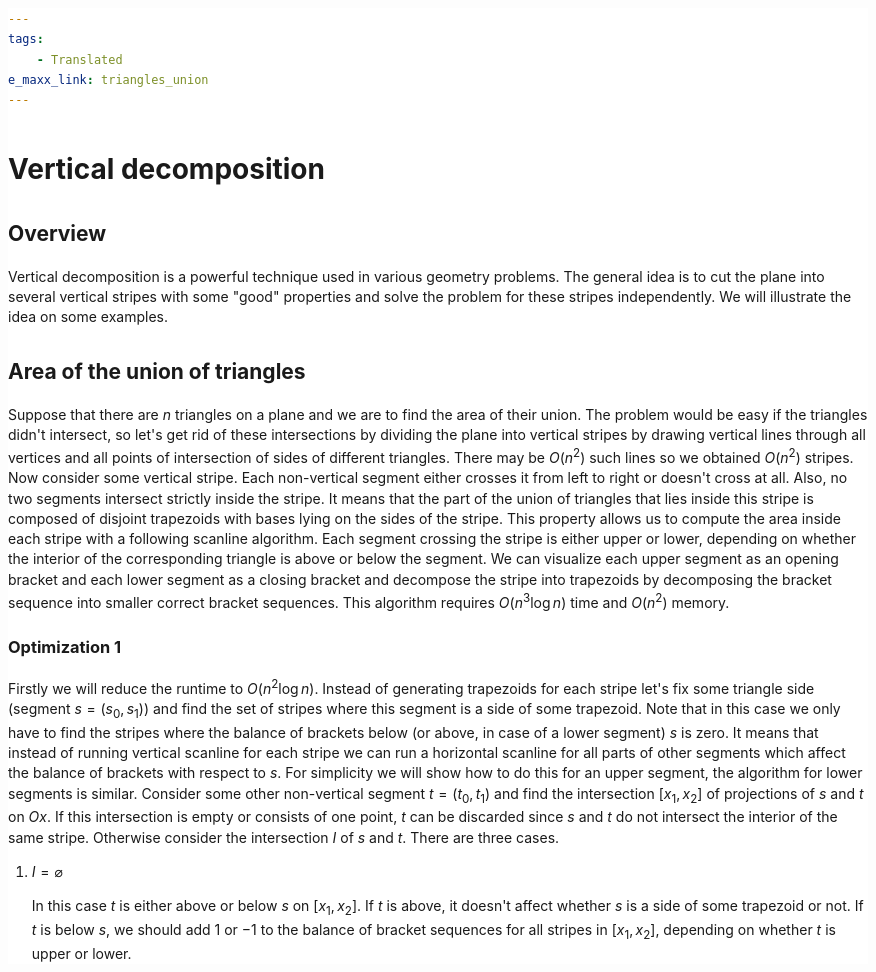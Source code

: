 ```yaml
---
tags:
    - Translated
e_maxx_link: triangles_union
---
```


# Vertical decomposition

## Overview

Vertical decomposition is a powerful technique used in various geometry problems. The general idea is to cut the plane into several vertical stripes with some "good" properties and solve the problem for these stripes independently. We will illustrate the idea on some examples.

## Area of the union of triangles

Suppose that there are $n$ triangles on a plane and we are to find the area of their union. The problem would be easy if the triangles didn't intersect, so let's get rid of these intersections by dividing the plane into vertical stripes by drawing vertical lines through all vertices and all points of intersection of sides of different triangles. There may be $O(n^2)$ such lines so we obtained $O(n^2)$ stripes. Now consider some vertical stripe. Each non-vertical segment either crosses it from left to right or doesn't cross at all. Also, no two segments intersect strictly inside the stripe. It means that the part of the union of triangles that lies inside this stripe is composed of disjoint trapezoids with bases lying on the sides of the stripe. This property allows us to compute the area inside each stripe with a following scanline algorithm. Each segment crossing the stripe is either upper or lower, depending on whether the interior of the corresponding triangle is above or below the segment. We can visualize each upper segment as an opening bracket and each lower segment as a closing bracket and decompose the stripe into trapezoids by decomposing the bracket sequence into smaller correct bracket sequences. This algorithm requires $O(n^3\log n)$ time and $O(n^2)$ memory.

### Optimization 1

Firstly we will reduce the runtime to $O(n^2\log n)$. Instead of generating trapezoids for each stripe let's fix some triangle side (segment $s = (s_0, s_1)$) and find the set of stripes where this segment is a side of some trapezoid. Note that in this case we only have to find the stripes where the balance of brackets below (or above, in case of a lower segment) $s$ is zero. It means that instead of running vertical scanline for each stripe we can run a horizontal scanline for all parts of other segments which affect the balance of brackets with respect to $s$. For simplicity we will show how to do this for an upper segment, the algorithm for lower segments is similar. Consider some other non-vertical segment $t = (t_0, t_1)$ and find the intersection $[x_1, x_2]$ of projections of $s$ and $t$ on $Ox$. If this intersection is empty or consists of one point, $t$ can be discarded since $s$ and $t$ do not intersect the interior of the same stripe. Otherwise consider the intersection $I$ of $s$ and $t$. There are three cases.

1.  $I = \varnothing$

    In this case $t$ is either above or below $s$ on $[x_1, x_2]$. If $t$ is above, it doesn't affect whether $s$ is a side of some trapezoid or not. If $t$ is below $s$, we should add $1$ or $-1$ to the balance of bracket sequences for all stripes in $[x_1, x_2]$, depending on whether $t$ is upper or lower.
